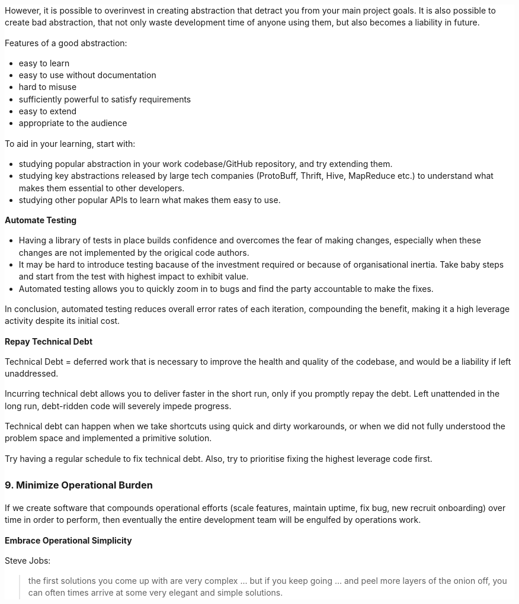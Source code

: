 However, it is possible to overinvest in creating abstraction that detract you from your main project goals. It is also possible to create bad abstraction, that not only waste development time of anyone using them, but also becomes a liability in future.

Features of a good abstraction:

- easy to learn
- easy to use without documentation
- hard to misuse
- sufficiently powerful to satisfy requirements
- easy to extend
- appropriate to the audience

To aid in your learning, start with:

- studying popular abstraction in your work codebase/GitHub repository, and try extending them.
- studying key abstractions released by large tech companies (ProtoBuff, Thrift, Hive, MapReduce etc.) to understand what makes them essential to other developers.
- studying other popular APIs to learn what makes them easy to use.

**Automate Testing**

- Having a library of tests in place builds confidence and overcomes the fear of making changes, especially when these changes are not implemented by the origical code authors.
- It may be hard to introduce testing bacause of the investment required or because of organisational inertia. Take baby steps and start from the test with highest impact to exhibit value.
- Automated testing allows you to quickly zoom in to bugs and find the party accountable to make the fixes.

In conclusion, automated testing reduces overall error rates of each iteration, compounding the benefit, making it a high leverage activity despite its initial cost.

**Repay Technical Debt**

Technical Debt = deferred work that is necessary to improve the health and quality of the codebase, and would be a liability if left unaddressed.

Incurring technical debt allows you to deliver faster in the short run, only if you promptly repay the debt. Left unattended in the long run, debt-ridden code will severely impede progress.

Technical debt can happen when we take shortcuts using quick and dirty workarounds, or when we did not fully understood the problem space and implemented a primitive solution.

Try having a regular schedule to fix technical debt. Also, try to prioritise fixing the highest leverage code first.


### 9. Minimize Operational Burden

If we create software that compounds operational efforts (scale features, maintain uptime, fix bug, new recruit onboarding) over time in order to perform, then eventually the entire development team will be engulfed by operations work.

**Embrace Operational Simplicity**

Steve Jobs:

> the first solutions you come up with are very complex ... but if you keep going ... and peel more layers of the onion off, you can often times arrive at some very elegant and simple solutions.
